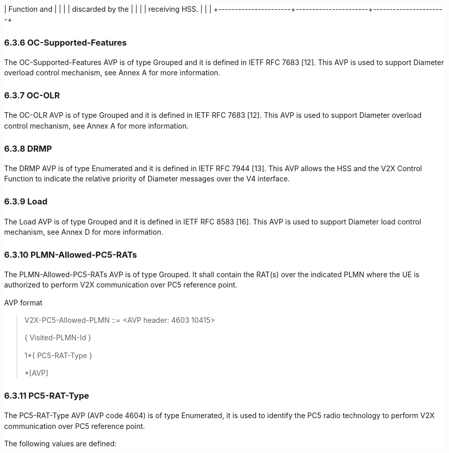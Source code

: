 | Function and         |                      |                      |
| discarded by the     |                      |                      |
| receiving HSS.       |                      |                      |
+----------------------+----------------------+----------------------+

### 6.3.6 OC-Supported-Features

The OC-Supported-Features AVP is of type Grouped and it is defined in
IETF RFC 7683 \[12\]. This AVP is used to support Diameter overload
control mechanism, see Annex A for more information.

### 6.3.7 OC-OLR

The OC-OLR AVP is of type Grouped and it is defined in IETF RFC 7683
\[12\]. This AVP is used to support Diameter overload control mechanism,
see Annex A for more information.

### 6.3.8 DRMP

The DRMP AVP is of type Enumerated and it is defined in IETF RFC 7944
\[13\]. This AVP allows the HSS and the V2X Control Function to indicate
the relative priority of Diameter messages over the V4 interface.

### 6.3.9 Load

The Load AVP is of type Grouped and it is defined in
IETF RFC 8583 \[16\]. This AVP is used to support Diameter load control
mechanism, see Annex D for more information.

### 6.3.10 PLMN-Allowed-PC5-RATs

The PLMN-Allowed-PC5-RATs AVP is of type Grouped. It shall contain the
RAT(s) over the indicated PLMN where the UE is authorized to perform V2X
communication over PC5 reference point.

AVP format

> V2X-PC5-Allowed-PLMN ::= \<AVP header: 4603 10415\>
>
> { Visited-PLMN-Id }
>
> 1\*{ PC5-RAT-Type }
>
> \*\[AVP\]

### 6.3.11 PC5-RAT-Type

The PC5-RAT-Type AVP (AVP code 4604) is of type Enumerated, it is used
to identify the PC5 radio technology to perform V2X communication over
PC5 reference point.

The following values are defined:
